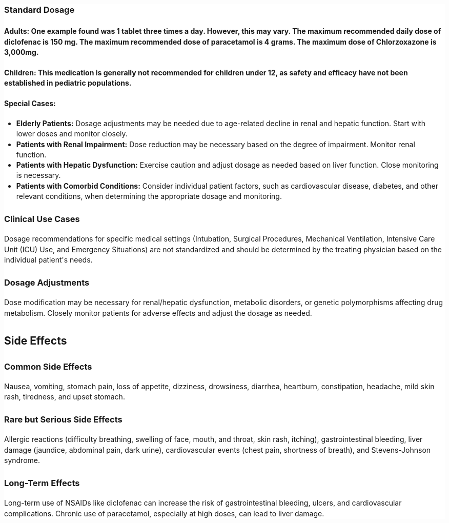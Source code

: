 ### **Standard Dosage**

#### **Adults:**  One example found was 1 tablet three times a day.  However, this may vary. The maximum recommended daily dose of diclofenac is 150 mg. The maximum recommended dose of paracetamol is 4 grams. The maximum dose of Chlorzoxazone is 3,000mg. 

#### **Children:** This medication is generally not recommended for children under 12, as safety and efficacy have not been established in pediatric populations.

#### **Special Cases:**

- **Elderly Patients:** Dosage adjustments may be needed due to age-related decline in renal and hepatic function. Start with lower doses and monitor closely.
- **Patients with Renal Impairment:** Dose reduction may be necessary based on the degree of impairment. Monitor renal function.
- **Patients with Hepatic Dysfunction:** Exercise caution and adjust dosage as needed based on liver function. Close monitoring is necessary.
- **Patients with Comorbid Conditions:** Consider individual patient factors, such as cardiovascular disease, diabetes, and other relevant conditions, when determining the appropriate dosage and monitoring.

### **Clinical Use Cases**

Dosage recommendations for specific medical settings (Intubation, Surgical Procedures, Mechanical Ventilation, Intensive Care Unit (ICU) Use, and Emergency Situations) are not standardized and should be determined by the treating physician based on the individual patient's needs.


### **Dosage Adjustments**
Dose modification may be necessary for renal/hepatic dysfunction, metabolic disorders, or genetic polymorphisms affecting drug metabolism. Closely monitor patients for adverse effects and adjust the dosage as needed.

## **Side Effects**

### **Common Side Effects**
Nausea, vomiting, stomach pain, loss of appetite, dizziness, drowsiness, diarrhea, heartburn, constipation, headache, mild skin rash, tiredness, and upset stomach.


### **Rare but Serious Side Effects**
Allergic reactions (difficulty breathing, swelling of face, mouth, and throat, skin rash, itching), gastrointestinal bleeding, liver damage (jaundice, abdominal pain, dark urine), cardiovascular events (chest pain, shortness of breath), and Stevens-Johnson syndrome.

### **Long-Term Effects**
Long-term use of NSAIDs like diclofenac can increase the risk of gastrointestinal bleeding, ulcers, and cardiovascular complications. Chronic use of paracetamol, especially at high doses, can lead to liver damage.
